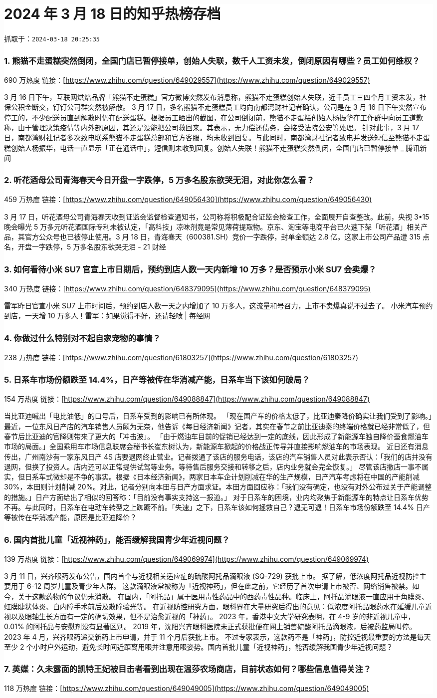 # 2024 年 3 月 18 日的知乎热榜存档

抓取于：`2024-03-18 20:25:35`

### 1. 熊猫不走蛋糕突然倒闭，全国门店已暂停接单，创始人失联，数千人工资未发，倒闭原因有哪些？员工如何维权？
690 万热度 链接：[https://www.zhihu.com/question/649029557](https://www.zhihu.com/question/649029557)

3 月 16 日下午，互联网烘焙品牌「熊猫不走蛋糕」官方微博突然发布消息称，熊猫不走蛋糕创始人失联，近千员工三四个月工资未发，社保公积金断交，钉钉公司群突然被解散。 3 月 17 日，多名熊猫不走蛋糕员工均向南都湾财社记者确认，公司是在 3 月 16 日下午突然宣布停工的，不少配送员直到解散时仍在配送蛋糕。根据员工晒出的截图，在公司倒闭前，熊猫不走蛋糕创始人杨振华在工作群中向员工道歉称，由于管理决策疫情等内外部原因，其还是没能把公司救回来。其表示，无力偿还债务，会接受法院公安等处理。 针对此事，3 月 17 日，南都湾财社记者多次致电联系熊猫不走蛋糕总部和官方客服，均未收到回复。与此同时，南都湾财社记者致电并发送短信至熊猫不走蛋糕创始人杨振华，电话一直显示「正在通话中」，短信则未收到回复。创始人失联！熊猫不走蛋糕突然倒闭，全国门店已暂停接单 _ 腾讯新闻

### 2. 听花酒母公司青海春天今日开盘一字跌停，5 万多名股东欲哭无泪，对此你怎么看？
459 万热度 链接：[https://www.zhihu.com/question/649056430](https://www.zhihu.com/question/649056430)

3 月 17 日，听花酒母公司青海春天收到证监会监督检查通知书，公司称将积极配合证监会检查工作，全面展开自查整改。此前，央视 3•15 晚会曝光 5 万多元听花酒国际专利未被认定，「高科技」凉味剂竟是常见薄荷提取物。京东、淘宝等电商平台已火速下架「听花酒」相关产品，其官方公众号也已被停止使用。3 月 18 日，青海春天（600381.SH）竞价一字跌停，封单金额达 2.8 亿。这家上市公司产品遭 315 点名，开盘一字跌停，5 万多名股东欲哭无泪 - 21 财经

### 3. 如何看待小米 SU7 官宣上市日期后，预约到店人数一天内新增 10 万多？是否预示小米 SU7 会卖爆？
340 万热度 链接：[https://www.zhihu.com/question/648379095](https://www.zhihu.com/question/648379095)

雷军昨日官宣小米 SU7 上市时间后，预约到店人数一天之内增加了 10 万多人，这流量和号召力，上市不卖爆真说不过去了。 小米汽车预约到店，一天增 10 万多人！雷军：如果觉得不好，还请轻喷 | 每经网

### 4. 你做过什么特别对不起自家宠物的事情？
238 万热度 链接：[https://www.zhihu.com/question/61803257](https://www.zhihu.com/question/61803257)



### 5. 日系车市场份额跌至 14.4%，日产等被传在华消减产能，日系车当下该如何破局？
154 万热度 链接：[https://www.zhihu.com/question/649088847](https://www.zhihu.com/question/649088847)

当比亚迪喊出「电比油低」的口号后，日系车受到的影响已有所体现。 「现在国产车的价格太低了，比亚迪秦降价确实让我们受到了影响。」最近，一位东风日产店的汽车销售人员颇为无奈，他告诉《每日经济新闻》记者，其实在春节之前比亚迪秦的终端价格就已经非常低了，但春节后比亚迪的官降则带来了更大的「冲击波」。 「由于燃油车目前的促销已经达到一定的底线，因此形成了新能源车独自降价蚕食燃油车市场的局面。」全国乘用车市场信息联席会秘书长崔东树认为，新能源车掀起的价格战正传导并直接影响燃油车的市场表现。 近日还有消息传出，广州南沙有一家东风日产 4S 店要退网终止营业。记者拨通了该店的服务电话，该店的汽车销售人员对此表示否认：「我们的店并没有退网，但换了投资人。店内还可以正常提供试驾等业务。等待售后服务交接和转移之后，店内业务就会完全恢复。」 尽管该店撤店一事不属实，但日系车式微却是不争的事实。根据《日本经济新闻》，两家日本车企计划削减在华的生产规模，日产汽车考虑将在中国的产能削减 30%，本田则计划削减 20%。对此，记者分别向本田与日产方面求证。本田方面回应称：「我们没有确定，也没有对外公布过关于产能调整的措施。」日产方面给出了相似的回答称：「目前没有事实支持这一报道。」 对于日系车的困境，业内均聚焦于新能源车的特点让日系车优势不再。与此同时，日系车在电动车转型之上踟蹰不前。「失速」之下，日系车该如何拯救自己？退无可退！日系车市场份额跌至 14.4% 日产等被传在华消减产能，原因是比亚迪降价？

### 6. 国内首批儿童「近视神药」，能否缓解我国青少年近视问题？
139 万热度 链接：[https://www.zhihu.com/question/649069974](https://www.zhihu.com/question/649069974)

3 月 11 日，兴齐眼药发布公告，国内首个与近视相关适应症的硫酸阿托品滴眼液 (SQ-729) 获批上市。 据了解，低浓度阿托品近视防控主要用于 6-12 周岁儿童及青少年人群。 这款滴眼液常被称为「近视神药」，但在此之前，它经历了首次申请上市被否、网络销售被禁。如今，关于这款药物的争议仍未消散。 在国内，「阿托品」属于医用毒性药品中的西药毒性品种。临床上，阿托品滴眼液一直应用于角膜炎、虹膜睫状体炎、白内障手术前后及散瞳验光等。 在近视防控研究方面，眼科界在大量研究后得出的意见：低浓度阿托品眼药水在延缓儿童近视以及眼轴生长方面有一定的确切效果，但不是治愈近视的「神药」。 2023 年，香港中文大学研究表明，在 4-9 岁的非近视儿童中，0.01% 的阿托品与安慰剂没有显著区别。 2019 年，沈阳兴齐眼科医院未正式获批便在网上销售硫酸阿托品滴眼液，后被药监局叫停。 2023 年 4 月，兴齐眼药递交新药上市申请，并于 11 个月后获批上市。 不过专家表示，这款药不是「神药」，防控近视最重要的方法是每天至少 2 个小时户外运动，避免长时间近距离用眼并注意用眼姿势。国内首批儿童「近视神药」，能否缓解我国青少年近视问题？

### 7. 英媒：久未露面的凯特王妃被目击者看到出现在温莎农场商店，目前状态如何？哪些信息值得关注？
118 万热度 链接：[https://www.zhihu.com/question/649049005](https://www.zhihu.com/question/649049005)
